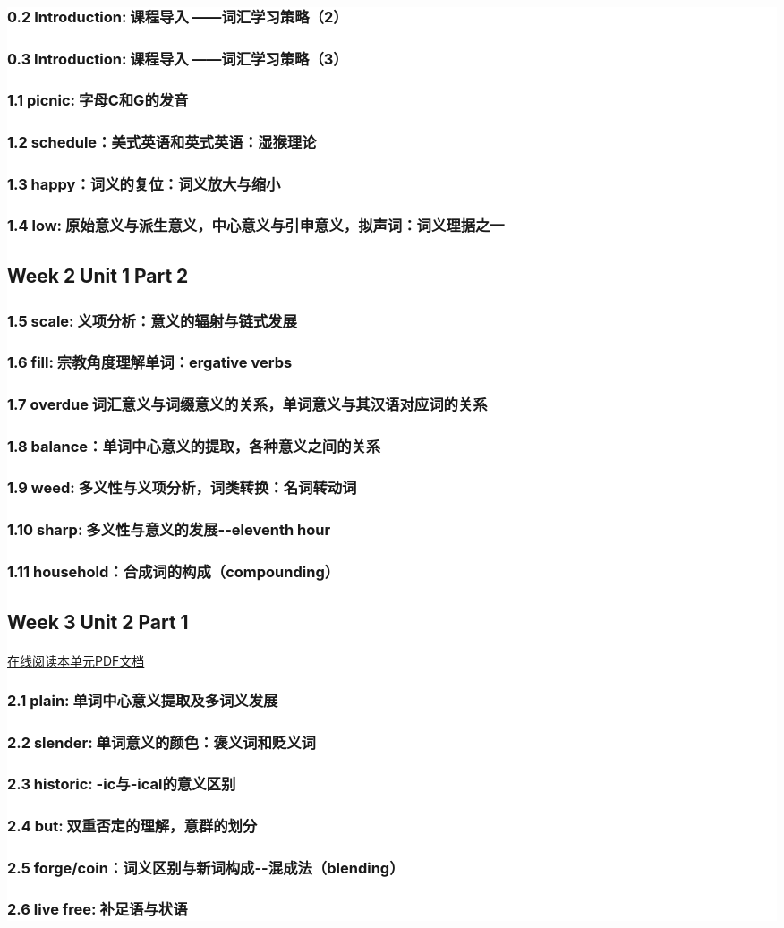 ### 0.2 Introduction: 课程导入 ——词汇学习策略（2）

### 0.3 Introduction: 课程导入 ——词汇学习策略（3）

### 1.1 picnic: 字母C和G的发音

### 1.2 schedule：美式英语和英式英语：湿猴理论

### 1.3 happy：词义的复位：词义放大与缩小

### 1.4 low: 原始意义与派生意义，中心意义与引申意义，拟声词：词义理据之一

## Week 2 Unit 1 Part 2

### 1.5 scale: 义项分析：意义的辐射与链式发展

### 1.6 fill: 宗教角度理解单词：ergative verbs

### 1.7 overdue 词汇意义与词缀意义的关系，单词意义与其汉语对应词的关系

### 1.8 balance：单词中心意义的提取，各种意义之间的关系

### 1.9 weed: 多义性与义项分析，词类转换：名词转动词

### 1.10 sharp: 多义性与意义的发展--eleventh hour

### 1.11 household：合成词的构成（compounding）


## Week 3 Unit 2 Part 1

<a href="https://rosefinch-midsummer.github.io/book/file/english/week2.pdf" target="_blank">在线阅读本单元PDF文档</a>

### 2.1 plain: 单词中心意义提取及多词义发展

### 2.2 slender: 单词意义的颜色：褒义词和贬义词

### 2.3 historic: -ic与-ical的意义区别

### 2.4 but: 双重否定的理解，意群的划分

### 2.5 forge/coin：词义区别与新词构成--混成法（blending）

### 2.6 live free: 补足语与状语
